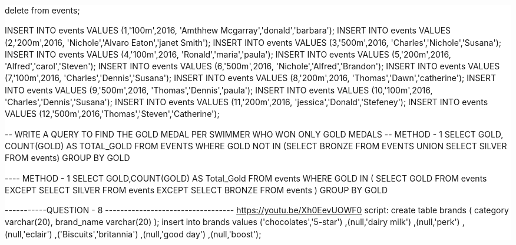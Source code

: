delete from events;

INSERT INTO events VALUES (1,'100m',2016, 'Amthhew Mcgarray','donald','barbara');
INSERT INTO events VALUES (2,'200m',2016, 'Nichole','Alvaro Eaton','janet Smith');
INSERT INTO events VALUES (3,'500m',2016, 'Charles','Nichole','Susana');
INSERT INTO events VALUES (4,'100m',2016, 'Ronald','maria','paula');
INSERT INTO events VALUES (5,'200m',2016, 'Alfred','carol','Steven');
INSERT INTO events VALUES (6,'500m',2016, 'Nichole','Alfred','Brandon');
INSERT INTO events VALUES (7,'100m',2016, 'Charles','Dennis','Susana');
INSERT INTO events VALUES (8,'200m',2016, 'Thomas','Dawn','catherine');
INSERT INTO events VALUES (9,'500m',2016, 'Thomas','Dennis','paula');
INSERT INTO events VALUES (10,'100m',2016, 'Charles','Dennis','Susana');
INSERT INTO events VALUES (11,'200m',2016, 'jessica','Donald','Stefeney');
INSERT INTO events VALUES (12,'500m',2016,'Thomas','Steven','Catherine');

-- WRITE A QUERY TO FIND THE GOLD MEDAL PER SWIMMER WHO WON ONLY GOLD MEDALS
-- METHOD - 1 
SELECT 
	GOLD,
	COUNT(GOLD) AS TOTAL_GOLD
FROM EVENTS
WHERE GOLD NOT IN (SELECT BRONZE FROM EVENTS UNION SELECT SILVER FROM events)
GROUP BY GOLD

---- METHOD - 1 
SELECT GOLD,COUNT(GOLD) AS Total_Gold
FROM events
WHERE GOLD IN 
(
SELECT GOLD FROM events 
EXCEPT
SELECT SILVER FROM events
EXCEPT 
SELECT BRONZE FROM events
)
GROUP BY GOLD

-----------QUESTION - 8 ----------------------------------
https://youtu.be/Xh0EevUOWF0
script:
create table brands 
(
category varchar(20),
brand_name varchar(20)
);
insert into brands values
('chocolates','5-star')
,(null,'dairy milk')
,(null,'perk')
,(null,'eclair')
,('Biscuits','britannia')
,(null,'good day')
,(null,'boost');
